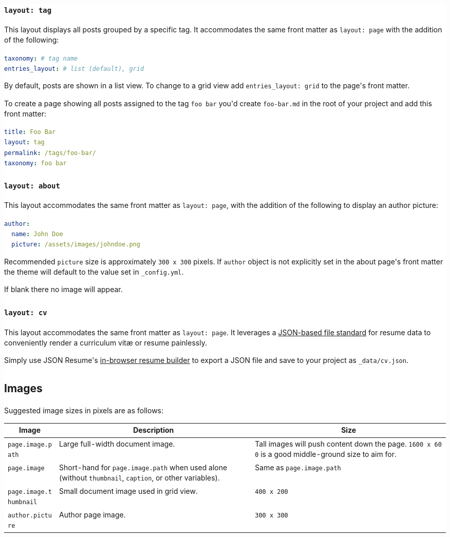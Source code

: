 ### `layout: tag`

This layout displays all posts grouped by a specific tag. It accommodates the same front matter as `layout: page` with the addition of the following:

```yaml
taxonomy: # tag name
entries_layout: # list (default), grid
```

By default, posts are shown in a list view. To change to a grid view add `entries_layout: grid` to the page's front matter.

To create a page showing all posts assigned to the tag `foo bar` you'd create `foo-bar.md` in the root of your project and add this front matter:

```yaml
title: Foo Bar
layout: tag
permalink: /tags/foo-bar/
taxonomy: foo bar
```

### `layout: about`

This layout accommodates the same front matter as `layout: page`, with the 
addition of the following to display an author picture:

```yaml
author:
  name: John Doe
  picture: /assets/images/johndoe.png
```

Recommended `picture` size is approximately `300 x 300` pixels. If `author` 
object is not explicitly set in the about page's front matter the theme 
will default to the value set in `_config.yml`.

If blank there no image will appear.

### `layout: cv`

This layout accommodates the same front matter as `layout: page`. It 
leverages a [JSON-based file standard](https://jsonresume.org/schema/) for 
resume data to conveniently render a curriculum vitæ or resume painlessly.

Simply use JSON Resume's [in-browser resume builder](http://registry.jsonresume.org/) 
to export a JSON file and save to your project as `_data/cv.json`.

## Images

Suggested image sizes in pixels are as follows:

| Image | Description | Size |
| ----- | ----------- | ---- |
| `page.image.path` | Large full-width document image. | Tall images will push content down the page. `1600 x 600` is a good middle-ground size to aim for. |
| `page.image` | Short-hand for `page.image.path` when used alone (without `thumbnail`, `caption`, or other variables). | Same as `page.image.path` |
| `page.image.thumbnail` | Small document image used in grid view. | `400 x 200` |
| `author.picture` | Author page image. | `300 x 300` |
